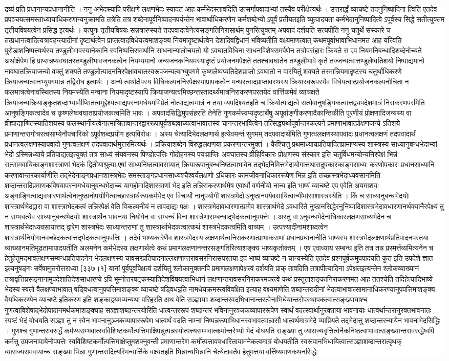 द्रव्यं प्रति प्रधानान्यप्रधानानीति । ननु अभेदस्यापि परीक्षणे लक्षणभेदः स्यादत आह कर्मभेदस्तावदिति उत्सर्गापवादाभ्यां तस्यैव परीक्षेत्यर्थः । उत्तरार्द्धं व्याचष्टे तदनुनिष्पादिना त्विति एतदेव प्रपञ्चयत्समस्ताध्यायाधिकरणान्यनुक्रामति तत्रेति तत्र शब्देनापूर्वनिष्पादनपर्यन्तेन भावार्थाधिकरणेन कर्मशब्देभ्यो ऽपूर्वं प्रतीयतइति व्युत्पादयता कर्मभेदानुनिष्पादित्वे ऽपूर्वस्य सिद्धे सतीत्युक्तम  तृतीयविषयत्वेन प्रसिद्ध इत्यर्थः । यत्पुनः तृतीयविषयः सन्नत्रारप्स्यते तदपवादत्वेनेत्यसङ्गतिनिरासार्थम् पुनरित्युक्तम् अपवादं दर्शयति सत्यपीति ननु चतुर्थे संस्कारे च तत्प्रधानत्वादित्यत्रावहन्त्यादीनां दृष्टार्थत्वेन प्राप्तत्वादविधेयत्वमाशङ्क्य नियमादृष्टार्थत्वेन देशादिवद्विधानं भविष्यतीति वक्ष्यमाणत्वात् कथमपूर्वाभावाभिधानमत आह यत्त्विति पुरोडाशनिष्पत्त्यर्थस्य तण्डुलीभावस्यानेकानि स्वनिष्पत्तिसमर्थानि साधनान्यालोचयतो यो ऽवघातविधिना साधनविशेषसमर्पणेन तत्रोपसंहारः क्रियते स एव नियमनिबन्धादिशब्देनोच्यते अर्थाक्षेपेण हि प्राप्सन्नप्यवघातस्तण्डुलीभावजनकत्वेन नियम्यमानो जन्यजनकनियमस्यादृष्टं प्रयोजनमपेक्षते ततश्चावघातेन तण्डुलीभावे कृते तज्जन्यत्वात्तण्डुलेष्वतिशयो निष्पाद्यमानो नावघातक्रियाजन्यो वक्तुं शक्यते तण्डुलोत्पादननिरपेक्षावघातस्वरूपजन्यत्वाभ्युपगमे कृष्णलेष्वप्यतिदेशप्राप्तो ऽवघातो न वारयितुं शक्यते तस्मान्नियमादृष्टस्य चतुर्थाधिकरणे क्रियाजन्यत्वानभ्युपगमान्न तद्विरोध इत्यर्थः । अन्ये त्वर्थाक्षेपस्य विधिकल्पननिरपेक्षस्याप्रापकत्वेन मन्थरत्वादप्राप्तावस्थस्य क्रियास्वरूपस्यैव विधेयत्वात्प्रयोजनकल्पनोचिता न फलमात्रत्वेनावस्थितस्य नियमस्येति मन्वाना नियमादृष्टस्यापि क्रियाजन्यत्वमिच्छन्तस्तादर्थ्यमात्रनिराकरणपरतयेदं वार्त्तिकमेवं व्याचक्षते क्रियाजन्यक्रियाङ्कृतशब्दाभ्यामीप्सितत्वमुद्देश्यत्वाद्यपरनामधेयमभिप्रेतं नोत्पाद्यत्वमात्रं न तया व्यपदिश्यतइति च क्रियोत्पाद्यत्वे सत्येवानुषङ्गिकत्वात्तद्व्यपदेशमात्रं निराकरणपरमिति आनुषङ्गिकत्वादेव च कृष्णलेष्ववघाताप्रयोजकत्वमिति भावः । अपवादसिद्धिमुपसंहरति तेनेति गुणकर्मस्वप्यदृष्टार्थेषु अपूर्वाङ्गीकरणादैकान्तिकीति पूरणीयं प्रोक्षणादिजन्यस्य वा व्रीह्याद्याश्रितस्यातिशयस्य फलस्थानीयत्वेनात्माश्रितावान्तरद्वाररूपापूर्वशब्दवाच्यत्वाभावात्तस्य चानन्तरभावित्वेन तत्सिद्ध्यर्थापूर्वान्तरकल्पने प्रमाणाभावात्प्रोक्षणजन्ये ऽतिशये प्रमाणान्तरागोचरत्वसाम्येनौपचारिको ऽपूर्वशब्दप्रयोग इत्यविरोधः । अस्य चेत्यादिभेदलक्षणार्थ इत्येवमन्तं सुगमम् तदपवादार्थमिति गुणत्वलक्षणस्यापवादः प्रधानत्वलक्षणं तदपवादार्थं प्रधानत्वलक्षणस्यापवादो गुणत्वलक्षणं तदपवादार्थमुत्तरमित्यर्थः । प्रक्रियाशब्देन विरुद्धलक्षणया प्रकरणान्तरमुक्तं । कैश्चित्तु प्रथमाध्यायप्रतिपादितप्रामाण्यस्य शास्त्रस्य साध्यानुबन्धभेदाभ्यां भेदो ऽस्मिन्नध्याये प्रतिपाद्यतइत्युक्तं तत्र साध्यं संयवनस्य पिण्डोत्पत्तिः गोदोहनस्य पयःप्राप्तिः अवघातस्य व्रीहिविकारः प्रोक्षणस्य संस्कार इति चतुर्विधमन्योन्यनिरपेक्षं भिन्नं सत्सामवायिकाङ्गशास्त्राणां भेदकं द्वितीयाश्रुत्या एषां साध्यनिष्ठत्वावसायात् क्रियारूपानुबन्धनिष्ठत्वाभावेन तद्भेदनिमित्तभेदायोगात्तथारादुपकारकाङ्गसाध्यः करणोपकारः प्रधानसाध्यानि करणावान्तरकार्याणीति तद्भेदेनाङ्गप्रधानशास्त्रभेदः समस्ताङ्गप्रधानसाध्यश्चैश्वर्यलक्षणो ऽधिकारः कामजीवनाधिकाररूपेण भिन्न इति तच्छास्त्रभेदाध्यवसानमिति शब्दान्तरादिप्रमाणकविषयापरनामधेयानुबन्धभेदाच्च यागहोमादिशास्त्राणां भेद इति तन्निराकरणार्थमेष एवार्थो वर्णनीयो नान्य इति भाष्यं व्याचष्टे एप एवेति अयमाशयः अङ्गाङ्गित्वाद्यवधारणार्थत्वेनानुष्ठानोपयोगित्वाच्छास्त्रार्थरूपकर्मभेद एव विचार्यो नानुपयोगी शास्त्रभेदो ऽनुष्ठानपर्यवसायित्वान्मीमांसाशास्त्रस्येति । किं च साध्यानुबन्धभेदयोः शास्त्रार्थभेदद्वारा वा शास्त्राभेदकत्वं तन्निरपेक्षं वेति विकल्पनीयं न तावदाद्यः पक्षः । शास्त्रभेदावधारणात्प्रागेव शास्त्रार्थभेदे ऽवधारिते नुष्ठानसिद्धेरनुनिष्पादिशास्त्रभेदावधारणानर्थक्यानैरपेक्ष्यं तु न सम्भवत्येव साध्यानुबन्धभेदयोः शास्त्रार्थेन भावनया नियोगेन वा सम्बन्धं विना शास्त्रेणासम्बन्धाद्भेदकत्वानुपपत्तेः । अस्तु वा ऽनुबन्धभेदेनाधिकारलक्षणसाध्यभेदेन च शास्त्रार्थभेदाध्यवसायात्तद् द्वारेण शास्त्रभेदः साध्यान्तराणां तु शास्त्रार्थाभेदकत्वात्कथं शास्त्रभेदकत्वमिति वाच्यम् । उत्पत्त्यादीनामशाब्दत्वेन शास्त्रार्थनियोगानवच्छेदकत्वात्तद्भेदकत्वानुपपत्तिः । तदेवं भाष्यकारेणैव शास्त्रभेदस्य लक्षणार्थत्वनिराकरणात्प्राभाकराणां प्रधानप्रधानानीति भाष्यस्य शास्त्रभेदलक्षणार्थप्रतिपादनपरतया व्याख्यानमतिमूढतामापादयतीति अलमनेन कर्मभेदस्य लक्षणार्थत्वे कथं प्रमाणलक्षणानन्तरसङ्गतिरित्याशङ्क्य भाष्यकृतोक्तम् । एष एवाध्याय सम्बन्ध इति तत्र तन्न प्रस्मर्त्तव्यमित्यनेन च हेतुहेतुमद्भावलक्षणसम्बन्धप्रतिपादनेन भेदलक्षणस्य चावसरप्रतिपादनाल्लक्षणान्तरावसरनिरासपरतया इदं भाष्यं व्याचष्टे न चान्यस्येति एतदेव प्रश्नपूर्वकमुपपादयति कुत इति उपदेशे ज्ञात इत्यनुषङ्गः सर्वेषामुत्तरोत्तराध्या \[३३७।१\] यानां पूर्वपूर्वापेक्षत्वं दर्शयितुं श्लोकानुक्तमपि प्रमाणलक्षणापेक्षत्वं दर्शयति प्राक् तावदिति तत्रापीत्यादिना ऽपेक्षतइत्यन्तेन श्लोकव्याख्यानं तत्रावृत्तिप्रसङ्गानामुपदेशातिदेशसाधारण्ये ऽपि भूम्नोत्तरषट्कस्यातिदेशविषयत्वाभिधानं लक्षणान्तरावसरनिराकरमपरत्वे कथं प्रस्तुताशङ्कानिराकरणमत आह ततश्चेति तदिहेत्यादिभाष्ये भेदस्य स्वतो वैलक्षण्याभावात् षड्विधत्वानुपपत्तिमाशङ्क्य व्याचष्टे षड्विधइति नामधेयक्रमस्त्वविवक्षित इत्याह वक्ष्यमाणेति शब्दान्तरादीनां भेदत्वाभावात्सामानाधिकरण्यानुपपत्तिमाशङ्क्य वैयधिकरण्येन व्याचष्टे इतिकरण इति शङ्काद्वयमप्यन्यथा परिहरति अथ वेति सञ्ज्ञायाः शब्दान्तरवदभिधानान्तरत्वेनाभिधेयान्तरोपस्थापकत्वात्सङ्ख्यायाश्च गुणत्वाविशेषाद्भेदोपादानमर्थकमाशङ्क्याह सञ्ज्ञाशब्दान्तरयोरिति धात्वन्तररूपं शब्दान्तरं भविनानुरञ्जकव्यापाररूपेण स्वार्थं वदत्स्वार्थानुरक्ताया भावनायाः धात्वर्थान्तरानुरक्तभावनातः स्पष्टं भेदं बोधयति सञ्ज्ञा तु न स्वेन भावनानुञ्जकव्यापाररूपेण धात्वर्थं वदति नाम्नां निष्पन्नरूपाभिधानस्वभावत्वान्नासौ धात्वर्थमात्रभेदे व्याप्रियते तद्भेदात्तु शब्दान्तरन्यायेन भावनाभेदसिद्धिः । गुणश्च गुणान्तरावरुद्धें कर्मण्यसम्भवात्स्वविशिष्टकर्मोत्पत्तिमाक्षिपन्नुत्पन्नस्योत्पत्त्यसम्भवात्कर्मान्तरेभ्यो भेदं बोधयति सङ्ख्या तु व्यासज्यवृत्तित्वेनैकनिष्ठत्वाभावात्सङ्ख्यान्तरावरुद्धेष्वपि कर्मसु उपजनापायेनोपपत्तेः स्वविशिष्टकर्मोत्पत्तिमाक्षेप्तुमशक्नुवन्ती प्रमाणान्तरेण कर्मोत्पत्ताववधारितायामनेकत्वमात्रं बोधयतीति स्वरूपानभिधायित्वात्सञ्ज्ञाशब्दान्तरात्पृथक् व्यासज्यसमवायाच्च सङ्ख्या भिन्ना गुणान्तरादित्यस्मिन्वार्त्तिके वक्ष्यतइति भिन्नान्यभिन्नानि चेत्येतावतैव हेतुमत्तया वर्त्तिष्यमाणकथनसिद्धेः
